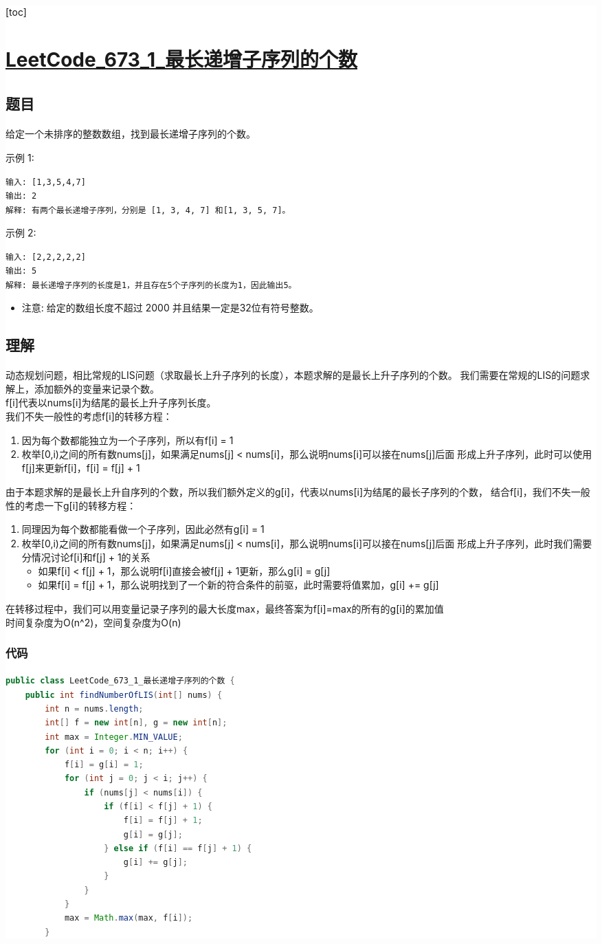 [toc]

# [LeetCode_673_1_最长递增子序列的个数](https://leetcode-cn.com/problems/number-of-longest-increasing-subsequence/)
## 题目
给定一个未排序的整数数组，找到最长递增子序列的个数。

示例 1:
```
输入: [1,3,5,4,7]
输出: 2
解释: 有两个最长递增子序列，分别是 [1, 3, 4, 7] 和[1, 3, 5, 7]。
```

示例 2:
```
输入: [2,2,2,2,2]
输出: 5
解释: 最长递增子序列的长度是1，并且存在5个子序列的长度为1，因此输出5。
```

* 注意: 给定的数组长度不超过 2000 并且结果一定是32位有符号整数。

## 理解
动态规划问题，相比常规的LIS问题（求取最长上升子序列的长度），本题求解的是最长上升子序列的个数。
我们需要在常规的LIS的问题求解上，添加额外的变量来记录个数。  
f[i]代表以nums[i]为结尾的最长上升子序列长度。  
我们不失一般性的考虑f[i]的转移方程：  
1. 因为每个数都能独立为一个子序列，所以有f[i] = 1
2. 枚举[0,i)之间的所有数nums[j]，如果满足nums[j] < nums[i]，那么说明nums[i]可以接在nums[j]后面
形成上升子序列，此时可以使用f[j]来更新f[i]，f[i] = f[j] + 1  

由于本题求解的是最长上升自序列的个数，所以我们额外定义的g[i]，代表以nums[i]为结尾的最长子序列的个数，
结合f[i]，我们不失一般性的考虑一下g[i]的转移方程：  
1. 同理因为每个数都能看做一个子序列，因此必然有g[i] = 1
2. 枚举[0,i)之间的所有数nums[j]，如果满足nums[j] < nums[i]，那么说明nums[i]可以接在nums[j]后面
   形成上升子序列，此时我们需要分情况讨论f[i]和f[j] + 1的关系  
   * 如果f[i] < f[j] + 1，那么说明f[i]直接会被f[j] + 1更新，那么g[i] = g[j]
   * 如果f[i] = f[j] + 1，那么说明找到了一个新的符合条件的前驱，此时需要将值累加，g[i] += g[j]  
   
在转移过程中，我们可以用变量记录子序列的最大长度max，最终答案为f[i]=max的所有的g[i]的累加值   
时间复杂度为O(n^2)，空间复杂度为O(n)

### 代码
```java
public class LeetCode_673_1_最长递增子序列的个数 {
    public int findNumberOfLIS(int[] nums) {
        int n = nums.length;
        int[] f = new int[n], g = new int[n];
        int max = Integer.MIN_VALUE;
        for (int i = 0; i < n; i++) {
            f[i] = g[i] = 1;
            for (int j = 0; j < i; j++) {
                if (nums[j] < nums[i]) {
                    if (f[i] < f[j] + 1) {
                        f[i] = f[j] + 1;
                        g[i] = g[j];
                    } else if (f[i] == f[j] + 1) {
                        g[i] += g[j];
                    }
                }
            }
            max = Math.max(max, f[i]);
        }
```